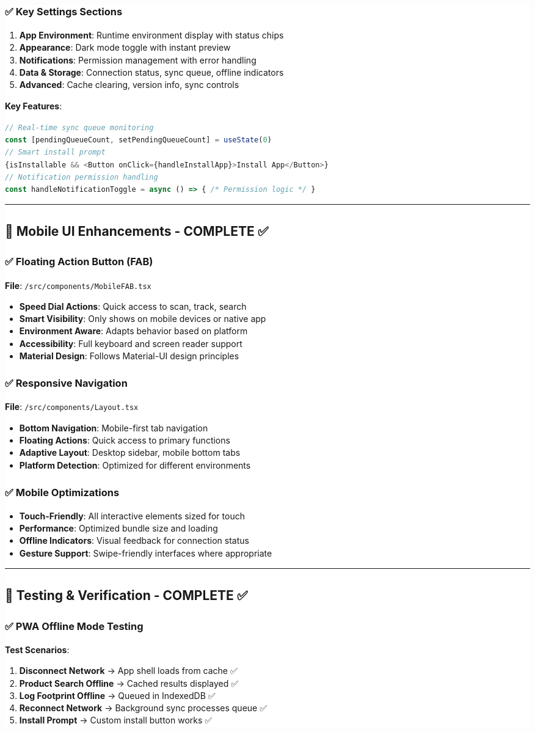 ### **✅ Key Settings Sections**
1. **App Environment**: Runtime environment display with status chips
2. **Appearance**: Dark mode toggle with instant preview
3. **Notifications**: Permission management with error handling
4. **Data & Storage**: Connection status, sync queue, offline indicators
5. **Advanced**: Cache clearing, version info, sync controls

**Key Features**:
```typescript
// Real-time sync queue monitoring
const [pendingQueueCount, setPendingQueueCount] = useState(0)
// Smart install prompt
{isInstallable && <Button onClick={handleInstallApp}>Install App</Button>}
// Notification permission handling
const handleNotificationToggle = async () => { /* Permission logic */ }
```

---

## **📱 Mobile UI Enhancements - COMPLETE** ✅

### **✅ Floating Action Button (FAB)**
**File**: `/src/components/MobileFAB.tsx`
- **Speed Dial Actions**: Quick access to scan, track, search
- **Smart Visibility**: Only shows on mobile devices or native app
- **Environment Aware**: Adapts behavior based on platform
- **Accessibility**: Full keyboard and screen reader support
- **Material Design**: Follows Material-UI design principles

### **✅ Responsive Navigation**
**File**: `/src/components/Layout.tsx`
- **Bottom Navigation**: Mobile-first tab navigation
- **Floating Actions**: Quick access to primary functions
- **Adaptive Layout**: Desktop sidebar, mobile bottom tabs
- **Platform Detection**: Optimized for different environments

### **✅ Mobile Optimizations**
- **Touch-Friendly**: All interactive elements sized for touch
- **Performance**: Optimized bundle size and loading
- **Offline Indicators**: Visual feedback for connection status
- **Gesture Support**: Swipe-friendly interfaces where appropriate

---

## **🧪 Testing & Verification - COMPLETE** ✅

### **✅ PWA Offline Mode Testing**
**Test Scenarios**:
1. **Disconnect Network** → App shell loads from cache ✅
2. **Product Search Offline** → Cached results displayed ✅  
3. **Log Footprint Offline** → Queued in IndexedDB ✅
4. **Reconnect Network** → Background sync processes queue ✅
5. **Install Prompt** → Custom install button works ✅
